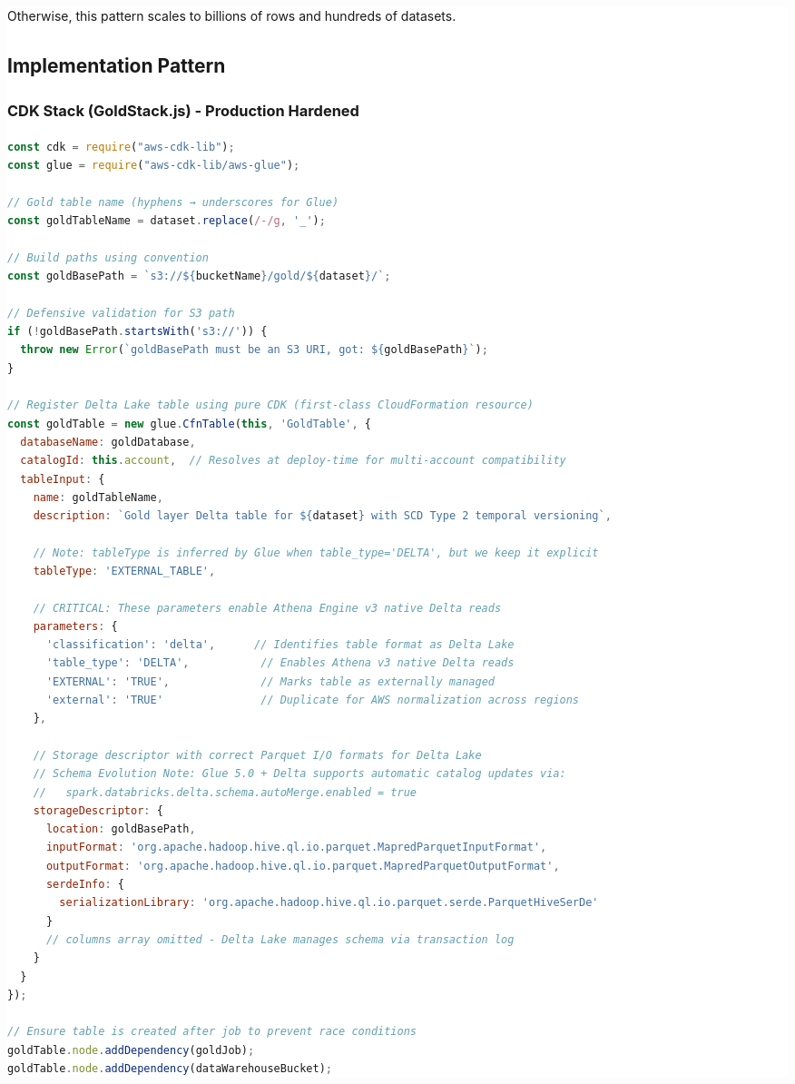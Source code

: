 Otherwise, this pattern scales to billions of rows and hundreds of datasets.

## Implementation Pattern

### CDK Stack (GoldStack.js) - Production Hardened

```javascript
const cdk = require("aws-cdk-lib");
const glue = require("aws-cdk-lib/aws-glue");

// Gold table name (hyphens → underscores for Glue)
const goldTableName = dataset.replace(/-/g, '_');

// Build paths using convention
const goldBasePath = `s3://${bucketName}/gold/${dataset}/`;

// Defensive validation for S3 path
if (!goldBasePath.startsWith('s3://')) {
  throw new Error(`goldBasePath must be an S3 URI, got: ${goldBasePath}`);
}

// Register Delta Lake table using pure CDK (first-class CloudFormation resource)
const goldTable = new glue.CfnTable(this, 'GoldTable', {
  databaseName: goldDatabase,
  catalogId: this.account,  // Resolves at deploy-time for multi-account compatibility
  tableInput: {
    name: goldTableName,
    description: `Gold layer Delta table for ${dataset} with SCD Type 2 temporal versioning`,

    // Note: tableType is inferred by Glue when table_type='DELTA', but we keep it explicit
    tableType: 'EXTERNAL_TABLE',

    // CRITICAL: These parameters enable Athena Engine v3 native Delta reads
    parameters: {
      'classification': 'delta',      // Identifies table format as Delta Lake
      'table_type': 'DELTA',           // Enables Athena v3 native Delta reads
      'EXTERNAL': 'TRUE',              // Marks table as externally managed
      'external': 'TRUE'               // Duplicate for AWS normalization across regions
    },

    // Storage descriptor with correct Parquet I/O formats for Delta Lake
    // Schema Evolution Note: Glue 5.0 + Delta supports automatic catalog updates via:
    //   spark.databricks.delta.schema.autoMerge.enabled = true
    storageDescriptor: {
      location: goldBasePath,
      inputFormat: 'org.apache.hadoop.hive.ql.io.parquet.MapredParquetInputFormat',
      outputFormat: 'org.apache.hadoop.hive.ql.io.parquet.MapredParquetOutputFormat',
      serdeInfo: {
        serializationLibrary: 'org.apache.hadoop.hive.ql.io.parquet.serde.ParquetHiveSerDe'
      }
      // columns array omitted - Delta Lake manages schema via transaction log
    }
  }
});

// Ensure table is created after job to prevent race conditions
goldTable.node.addDependency(goldJob);
goldTable.node.addDependency(dataWarehouseBucket);
```

